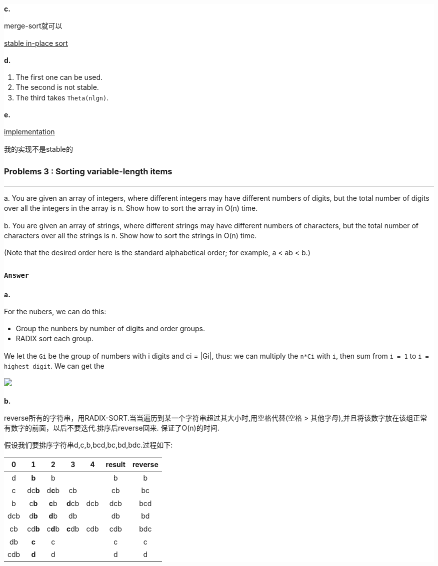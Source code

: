**c.**

merge-sort就可以

[stable in-place sort](http://www.codeproject.com/Articles/26048/Fastest-In-Place-Stable-Sort)

**d.**

1. The first one can be used.
2. The second is not stable.
3. The third takes `Theta(nlgn)`.
   
**e.**

[implementation](./exercise_code/in_place_counting_sort.py)

我的实现不是stable的


### Problems 3 : Sorting variable-length items
***
a. You are given an array of integers, where different integers may have different numbers of digits, but the total number of digits over all the integers in the array is n. Show how to sort the array in O(n) time.

b. You are given an array of strings, where different strings may have different numbers of characters, but the total number of characters over all the strings is n. Show how to sort the strings in O(n) time.

(Note that the desired order here is the standard alphabetical order; for example, a < ab < b.)
	
### `Answer`

**a.**

For the nubers, we can do this:

- Group the nunbers by number of digits and order  groups.
- RADIX sort each group.
    
We let the `Gi` be the group of numbers with i digits and ci = |Gi|, thus: we can multiply the `n*Ci` with `i`, then sum from `i = 1` to `i = highest digit`. We can get the 

![](http://latex.codecogs.com/gif.latex?T\(n\)=%20\\sum_{i%20=%201}nc_i%20\\cdot%20i%20=%20n%20)


**b.**

reverse所有的字符串，用RADIX-SORT.当当遍历到某一个字符串超过其大小时,用空格代替(空格 > 其他字母),并且将该数字放在该组正常有数字的前面，以后不要迭代.排序后reverse回来. 保证了O(n)的时间.
 
假设我们要排序字符串d,c,b,bcd,bc,bd,bdc.过程如下:


0 | 1 | 2 | 3 | 4 | result | reverse
:----: | :----: | :----: | :----: | :----: | :----: | :----:
d | **b** | b |  |  | b | b 
c | dc**b** | d**c**b | cb | | cb | bc
b | c**b** | **c**b | **d**cb | dcb | dcb | bcd
dcb | d**b** | **d**b | db | | db | bd
cb | cd**b** | c**d**b | **c**db | cdb |cdb | bdc
db | **c** | c | | | c | c
cdb | **d** | d | | | d | d
